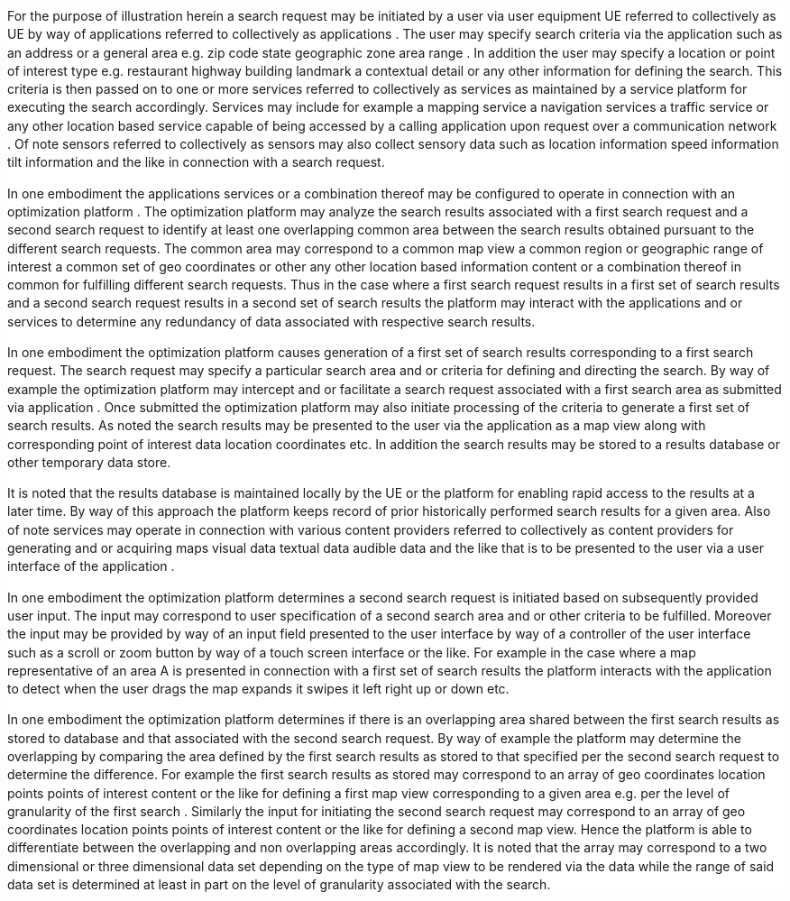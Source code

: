 For the purpose of illustration herein a search request may be initiated by a user via user equipment UE referred to collectively as UE by way of applications referred to collectively as applications . The user may specify search criteria via the application such as an address or a general area e.g. zip code state geographic zone area range . In addition the user may specify a location or point of interest type e.g. restaurant highway building landmark a contextual detail or any other information for defining the search. This criteria is then passed on to one or more services referred to collectively as services as maintained by a service platform for executing the search accordingly. Services may include for example a mapping service a navigation services a traffic service or any other location based service capable of being accessed by a calling application upon request over a communication network . Of note sensors referred to collectively as sensors may also collect sensory data such as location information speed information tilt information and the like in connection with a search request.

In one embodiment the applications services or a combination thereof may be configured to operate in connection with an optimization platform . The optimization platform may analyze the search results associated with a first search request and a second search request to identify at least one overlapping common area between the search results obtained pursuant to the different search requests. The common area may correspond to a common map view a common region or geographic range of interest a common set of geo coordinates or other any other location based information content or a combination thereof in common for fulfilling different search requests. Thus in the case where a first search request results in a first set of search results and a second search request results in a second set of search results the platform may interact with the applications and or services to determine any redundancy of data associated with respective search results.

In one embodiment the optimization platform causes generation of a first set of search results corresponding to a first search request. The search request may specify a particular search area and or criteria for defining and directing the search. By way of example the optimization platform may intercept and or facilitate a search request associated with a first search area as submitted via application . Once submitted the optimization platform may also initiate processing of the criteria to generate a first set of search results. As noted the search results may be presented to the user via the application as a map view along with corresponding point of interest data location coordinates etc. In addition the search results may be stored to a results database or other temporary data store.

It is noted that the results database is maintained locally by the UE or the platform for enabling rapid access to the results at a later time. By way of this approach the platform keeps record of prior historically performed search results for a given area. Also of note services may operate in connection with various content providers referred to collectively as content providers for generating and or acquiring maps visual data textual data audible data and the like that is to be presented to the user via a user interface of the application .

In one embodiment the optimization platform determines a second search request is initiated based on subsequently provided user input. The input may correspond to user specification of a second search area and or other criteria to be fulfilled. Moreover the input may be provided by way of an input field presented to the user interface by way of a controller of the user interface such as a scroll or zoom button by way of a touch screen interface or the like. For example in the case where a map representative of an area A is presented in connection with a first set of search results the platform interacts with the application to detect when the user drags the map expands it swipes it left right up or down etc.

In one embodiment the optimization platform determines if there is an overlapping area shared between the first search results as stored to database and that associated with the second search request. By way of example the platform may determine the overlapping by comparing the area defined by the first search results as stored to that specified per the second search request to determine the difference. For example the first search results as stored may correspond to an array of geo coordinates location points points of interest content or the like for defining a first map view corresponding to a given area e.g. per the level of granularity of the first search . Similarly the input for initiating the second search request may correspond to an array of geo coordinates location points points of interest content or the like for defining a second map view. Hence the platform is able to differentiate between the overlapping and non overlapping areas accordingly. It is noted that the array may correspond to a two dimensional or three dimensional data set depending on the type of map view to be rendered via the data while the range of said data set is determined at least in part on the level of granularity associated with the search.
